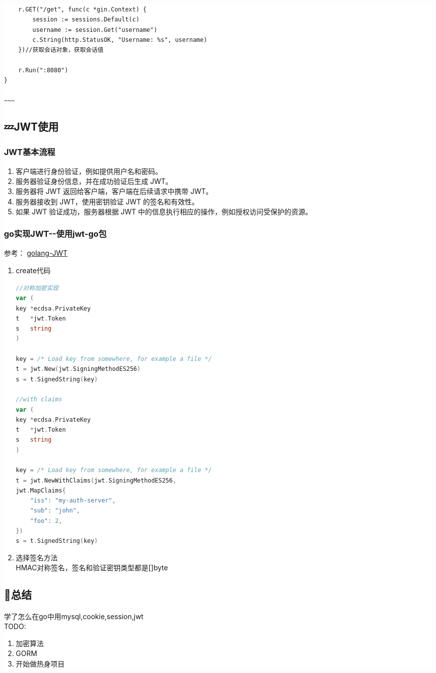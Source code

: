         r.GET("/get", func(c *gin.Context) {
            session := sessions.Default(c)
            username := session.Get("username")
            c.String(http.StatusOK, "Username: %s", username)
        })//获取会话对象，获取会话值

        r.Run(":8080")
    }

    ~~~

## 💤JWT使用  

### JWT基本流程  
1. 客户端进行身份验证，例如提供用户名和密码。  
2. 服务器验证身份信息，并在成功验证后生成 JWT。  
3. 服务器将 JWT 返回给客户端，客户端在后续请求中携带 JWT。  
4. 服务器接收到 JWT，使用密钥验证 JWT 的签名和有效性。  
5. 如果 JWT 验证成功，服务器根据 JWT 中的信息执行相应的操作，例如授权访问受保护的资源。  

### go实现JWT--使用jwt-go包
参考：
    [golang-JWT](https://golang-jwt.github.io/jwt/usage/create/)
1. create代码
    ~~~go
    //对称加密实现
    var (
    key *ecdsa.PrivateKey
    t   *jwt.Token
    s   string
    )

    key = /* Load key from somewhere, for example a file */
    t = jwt.New(jwt.SigningMethodES256) 
    s = t.SignedString(key) 

    //with claims
    var (
    key *ecdsa.PrivateKey
    t   *jwt.Token
    s   string
    )

    key = /* Load key from somewhere, for example a file */
    t = jwt.NewWithClaims(jwt.SigningMethodES256, 
    jwt.MapClaims{ 
        "iss": "my-auth-server", 
        "sub": "john", 
        "foo": 2, 
    })
    s = t.SignedString(key) 

    ~~~
2. 选择签名方法   
HMAC对称签名，签名和验证密钥类型都是[]byte   


## 🌃总结 
学了怎么在go中用mysql,cookie,session,jwt  
TODO:  
1. 加密算法  
2. GORM  
3. 开始做热身项目  